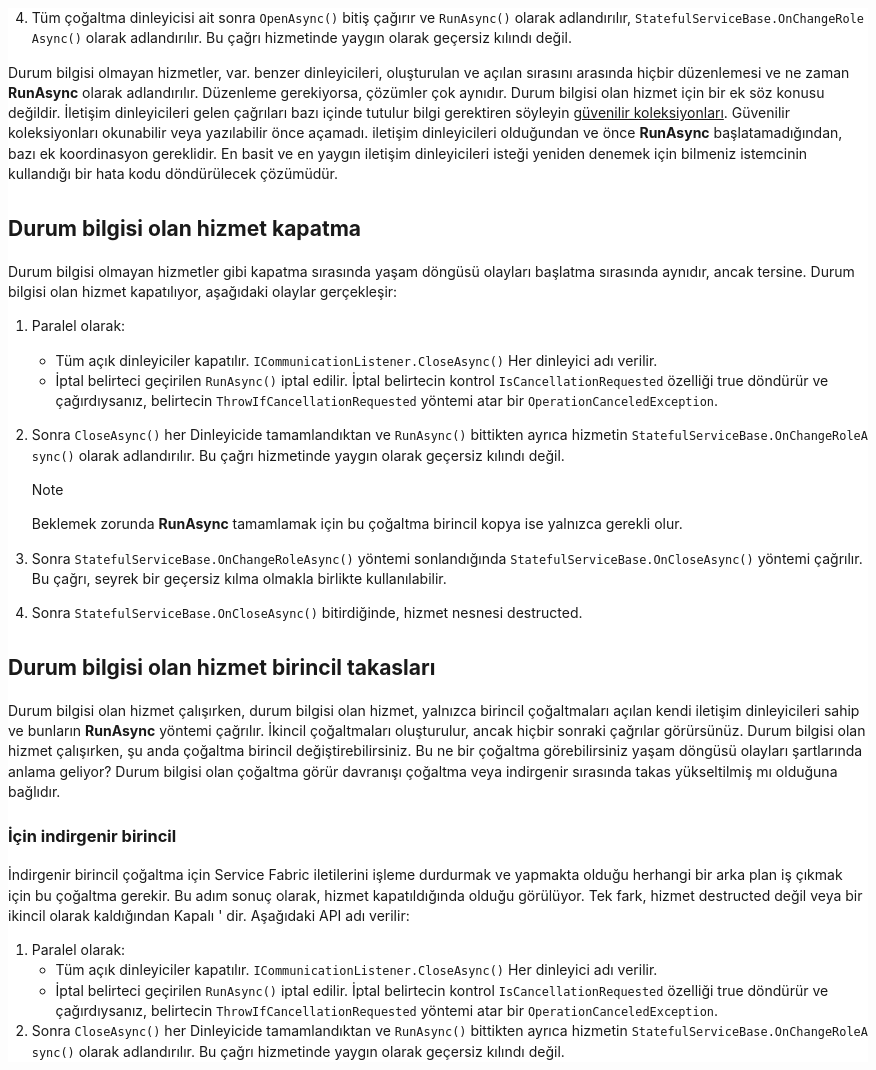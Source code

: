 4. Tüm çoğaltma dinleyicisi ait sonra `OpenAsync()` bitiş çağırır ve `RunAsync()` olarak adlandırılır, `StatefulServiceBase.OnChangeRoleAsync()` olarak adlandırılır. Bu çağrı hizmetinde yaygın olarak geçersiz kılındı değil.

Durum bilgisi olmayan hizmetler, var. benzer dinleyicileri, oluşturulan ve açılan sırasını arasında hiçbir düzenlemesi ve ne zaman **RunAsync** olarak adlandırılır. Düzenleme gerekiyorsa, çözümler çok aynıdır. Durum bilgisi olan hizmet için bir ek söz konusu değildir. İletişim dinleyicileri gelen çağrıları bazı içinde tutulur bilgi gerektiren söyleyin [güvenilir koleksiyonları](service-fabric-reliable-services-reliable-collections.md). Güvenilir koleksiyonları okunabilir veya yazılabilir önce açamadı. iletişim dinleyicileri olduğundan ve önce **RunAsync** başlatamadığından, bazı ek koordinasyon gereklidir. En basit ve en yaygın iletişim dinleyicileri isteği yeniden denemek için bilmeniz istemcinin kullandığı bir hata kodu döndürülecek çözümüdür.

## <a name="stateful-service-shutdown"></a>Durum bilgisi olan hizmet kapatma
Durum bilgisi olmayan hizmetler gibi kapatma sırasında yaşam döngüsü olayları başlatma sırasında aynıdır, ancak tersine. Durum bilgisi olan hizmet kapatılıyor, aşağıdaki olaylar gerçekleşir:

1. Paralel olarak:
    - Tüm açık dinleyiciler kapatılır. `ICommunicationListener.CloseAsync()` Her dinleyici adı verilir.
    - İptal belirteci geçirilen `RunAsync()` iptal edilir. İptal belirtecin kontrol `IsCancellationRequested` özelliği true döndürür ve çağırdıysanız, belirtecin `ThrowIfCancellationRequested` yöntemi atar bir `OperationCanceledException`.
2. Sonra `CloseAsync()` her Dinleyicide tamamlandıktan ve `RunAsync()` bittikten ayrıca hizmetin `StatefulServiceBase.OnChangeRoleAsync()` olarak adlandırılır. Bu çağrı hizmetinde yaygın olarak geçersiz kılındı değil.

   > [!NOTE]  
   > Beklemek zorunda **RunAsync** tamamlamak için bu çoğaltma birincil kopya ise yalnızca gerekli olur.

3. Sonra `StatefulServiceBase.OnChangeRoleAsync()` yöntemi sonlandığında `StatefulServiceBase.OnCloseAsync()` yöntemi çağrılır. Bu çağrı, seyrek bir geçersiz kılma olmakla birlikte kullanılabilir.
3. Sonra `StatefulServiceBase.OnCloseAsync()` bitirdiğinde, hizmet nesnesi destructed.

## <a name="stateful-service-primary-swaps"></a>Durum bilgisi olan hizmet birincil takasları
Durum bilgisi olan hizmet çalışırken, durum bilgisi olan hizmet, yalnızca birincil çoğaltmaları açılan kendi iletişim dinleyicileri sahip ve bunların **RunAsync** yöntemi çağrılır. İkincil çoğaltmaları oluşturulur, ancak hiçbir sonraki çağrılar görürsünüz. Durum bilgisi olan hizmet çalışırken, şu anda çoğaltma birincil değiştirebilirsiniz. Bu ne bir çoğaltma görebilirsiniz yaşam döngüsü olayları şartlarında anlama geliyor? Durum bilgisi olan çoğaltma görür davranışı çoğaltma veya indirgenir sırasında takas yükseltilmiş mı olduğuna bağlıdır.

### <a name="for-the-primary-thats-demoted"></a>İçin indirgenir birincil
İndirgenir birincil çoğaltma için Service Fabric iletilerini işleme durdurmak ve yapmakta olduğu herhangi bir arka plan iş çıkmak için bu çoğaltma gerekir. Bu adım sonuç olarak, hizmet kapatıldığında olduğu görülüyor. Tek fark, hizmet destructed değil veya bir ikincil olarak kaldığından Kapalı ' dir. Aşağıdaki API adı verilir:

1. Paralel olarak:
    - Tüm açık dinleyiciler kapatılır. `ICommunicationListener.CloseAsync()` Her dinleyici adı verilir.
    - İptal belirteci geçirilen `RunAsync()` iptal edilir. İptal belirtecin kontrol `IsCancellationRequested` özelliği true döndürür ve çağırdıysanız, belirtecin `ThrowIfCancellationRequested` yöntemi atar bir `OperationCanceledException`.
2. Sonra `CloseAsync()` her Dinleyicide tamamlandıktan ve `RunAsync()` bittikten ayrıca hizmetin `StatefulServiceBase.OnChangeRoleAsync()` olarak adlandırılır. Bu çağrı hizmetinde yaygın olarak geçersiz kılındı değil.
